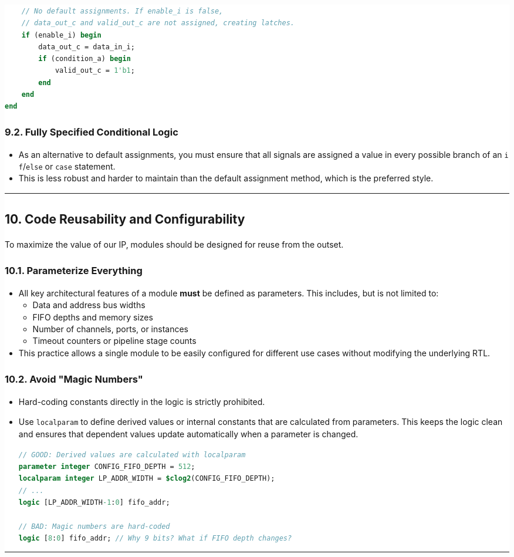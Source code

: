   ```systemverilog
      // No default assignments. If enable_i is false,
      // data_out_c and valid_out_c are not assigned, creating latches.
      if (enable_i) begin
          data_out_c = data_in_i;
          if (condition_a) begin
              valid_out_c = 1'b1;
          end
      end
  end
  ```

### 9.2. Fully Specified Conditional Logic
- As an alternative to default assignments, you must ensure that all signals are assigned a value in every possible branch of an `if`/`else` or `case` statement.
- This is less robust and harder to maintain than the default assignment method, which is the preferred style.

---

## 10. Code Reusability and Configurability

To maximize the value of our IP, modules should be designed for reuse from the outset.

### 10.1. Parameterize Everything
- All key architectural features of a module **must** be defined as parameters. This includes, but is not limited to:
  - Data and address bus widths
  - FIFO depths and memory sizes
  - Number of channels, ports, or instances
  - Timeout counters or pipeline stage counts
- This practice allows a single module to be easily configured for different use cases without modifying the underlying RTL.

### 10.2. Avoid "Magic Numbers"
- Hard-coding constants directly in the logic is strictly prohibited.
- Use `localparam` to define derived values or internal constants that are calculated from parameters. This keeps the logic clean and ensures that dependent values update automatically when a parameter is changed.

  ```systemverilog
  // GOOD: Derived values are calculated with localparam
  parameter integer CONFIG_FIFO_DEPTH = 512;
  localparam integer LP_ADDR_WIDTH = $clog2(CONFIG_FIFO_DEPTH);
  // ...
  logic [LP_ADDR_WIDTH-1:0] fifo_addr;

  // BAD: Magic numbers are hard-coded
  logic [8:0] fifo_addr; // Why 9 bits? What if FIFO depth changes?
  ```

---
